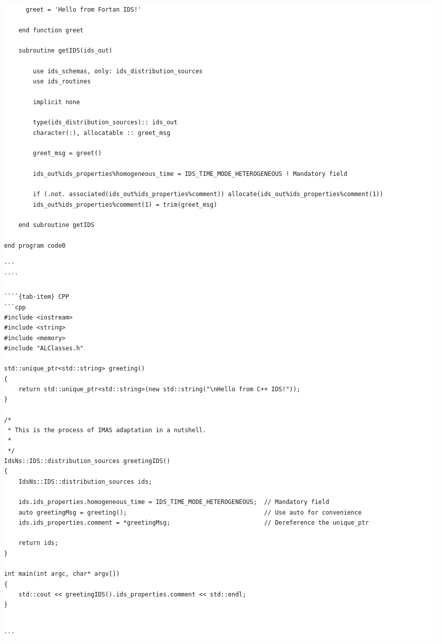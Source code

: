 `````{tab-set}
      greet = 'Hello from Fortan IDS!'

    end function greet
  
    subroutine getIDS(ids_out)

        use ids_schemas, only: ids_distribution_sources
        use ids_routines

        implicit none

        type(ids_distribution_sources):: ids_out
        character(:), allocatable :: greet_msg

        greet_msg = greet()

        ids_out%ids_properties%homogeneous_time = IDS_TIME_MODE_HETEROGENEOUS ! Mandatory field

        if (.not. associated(ids_out%ids_properties%comment)) allocate(ids_out%ids_properties%comment(1))   
        ids_out%ids_properties%comment(1) = trim(greet_msg)

    end subroutine getIDS

end program code0

```
````

````{tab-item} CPP
```cpp
#include <iostream>
#include <string>
#include <memory>
#include "ALClasses.h"

std::unique_ptr<std::string> greeting()
{
    return std::unique_ptr<std::string>(new std::string("\nHello from C++ IDS!"));
}

/*
 * This is the process of IMAS adaptation in a nutshell.
 *
 */
IdsNs::IDS::distribution_sources greetingIDS()
{
    IdsNs::IDS::distribution_sources ids;

    ids.ids_properties.homogeneous_time = IDS_TIME_MODE_HETEROGENEOUS;  // Mandatory field
    auto greetingMsg = greeting();                                      // Use auto for convenience
    ids.ids_properties.comment = *greetingMsg;                          // Dereference the unique_ptr

    return ids;
}

int main(int argc, char* argv[])
{
    std::cout << greetingIDS().ids_properties.comment << std::endl;
}


```
`````